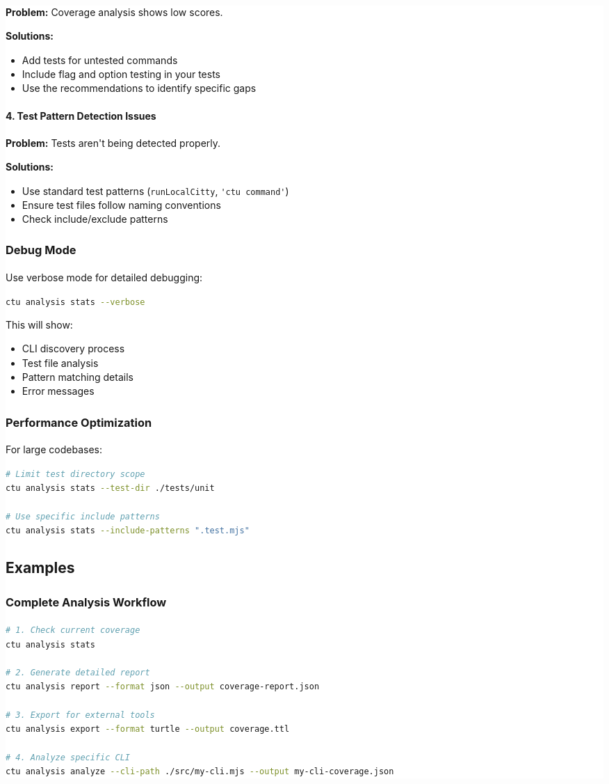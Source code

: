 **Problem:** Coverage analysis shows low scores.

**Solutions:**
- Add tests for untested commands
- Include flag and option testing in your tests
- Use the recommendations to identify specific gaps

#### 4. Test Pattern Detection Issues

**Problem:** Tests aren't being detected properly.

**Solutions:**
- Use standard test patterns (`runLocalCitty`, `'ctu command'`)
- Ensure test files follow naming conventions
- Check include/exclude patterns

### Debug Mode

Use verbose mode for detailed debugging:

```bash
ctu analysis stats --verbose
```

This will show:
- CLI discovery process
- Test file analysis
- Pattern matching details
- Error messages

### Performance Optimization

For large codebases:

```bash
# Limit test directory scope
ctu analysis stats --test-dir ./tests/unit

# Use specific include patterns
ctu analysis stats --include-patterns ".test.mjs"
```

## Examples

### Complete Analysis Workflow

```bash
# 1. Check current coverage
ctu analysis stats

# 2. Generate detailed report
ctu analysis report --format json --output coverage-report.json

# 3. Export for external tools
ctu analysis export --format turtle --output coverage.ttl

# 4. Analyze specific CLI
ctu analysis analyze --cli-path ./src/my-cli.mjs --output my-cli-coverage.json
```
